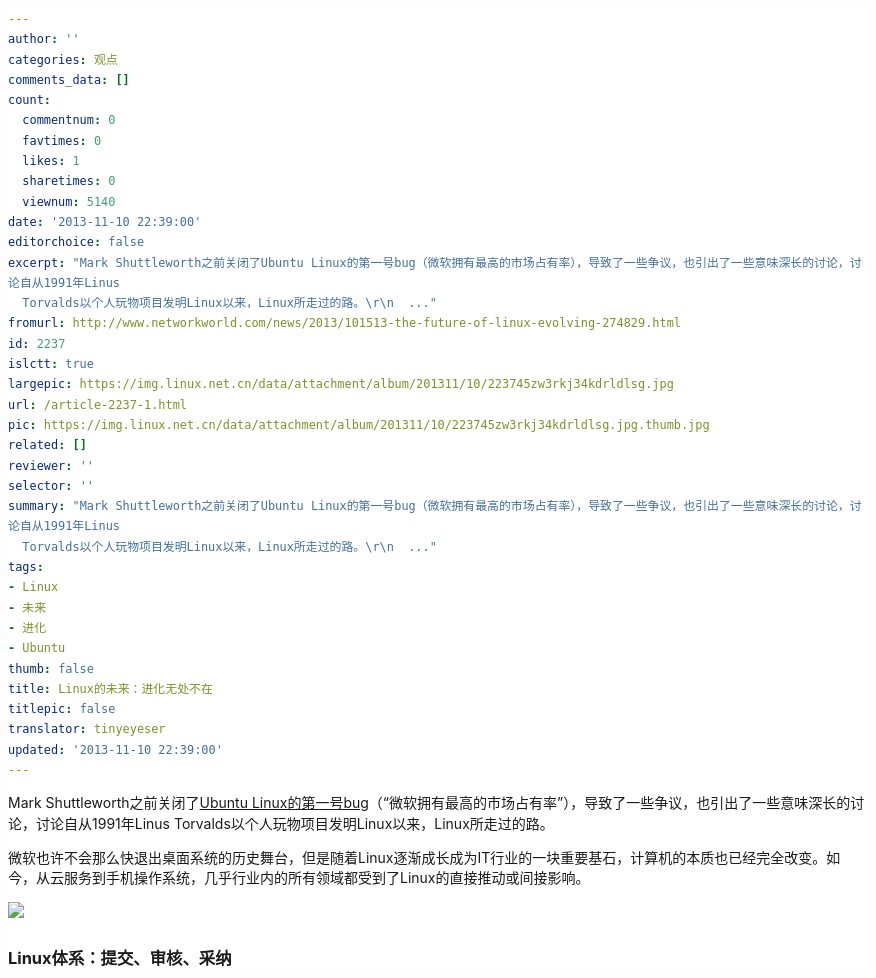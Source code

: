 ```yaml
---
author: ''
categories: 观点
comments_data: []
count:
  commentnum: 0
  favtimes: 0
  likes: 1
  sharetimes: 0
  viewnum: 5140
date: '2013-11-10 22:39:00'
editorchoice: false
excerpt: "Mark Shuttleworth之前关闭了Ubuntu Linux的第一号bug（微软拥有最高的市场占有率），导致了一些争议，也引出了一些意味深长的讨论，讨论自从1991年Linus
  Torvalds以个人玩物项目发明Linux以来，Linux所走过的路。\r\n  ..."
fromurl: http://www.networkworld.com/news/2013/101513-the-future-of-linux-evolving-274829.html
id: 2237
islctt: true
largepic: https://img.linux.net.cn/data/attachment/album/201311/10/223745zw3rkj34kdrldlsg.jpg
url: /article-2237-1.html
pic: https://img.linux.net.cn/data/attachment/album/201311/10/223745zw3rkj34kdrldlsg.jpg.thumb.jpg
related: []
reviewer: ''
selector: ''
summary: "Mark Shuttleworth之前关闭了Ubuntu Linux的第一号bug（微软拥有最高的市场占有率），导致了一些争议，也引出了一些意味深长的讨论，讨论自从1991年Linus
  Torvalds以个人玩物项目发明Linux以来，Linux所走过的路。\r\n  ..."
tags:
- Linux
- 未来
- 进化
- Ubuntu
thumb: false
title: Linux的未来：进化无处不在
titlepic: false
translator: tinyeyeser
updated: '2013-11-10 22:39:00'
---
```


Mark Shuttleworth之前关闭了[Ubuntu Linux的第一号bug](https://bugs.launchpad.net/ubuntu/+bug/1)（“微软拥有最高的市场占有率”），导致了一些争议，也引出了一些意味深长的讨论，讨论自从1991年Linus Torvalds以个人玩物项目发明Linux以来，Linux所走过的路。


微软也许不会那么快退出桌面系统的历史舞台，但是随着Linux逐渐成长成为IT行业的一块重要基石，计算机的本质也已经完全改变。如今，从云服务到手机操作系统，几乎行业内的所有领域都受到了Linux的直接推动或间接影响。


![](https://img.linux.net.cn/data/attachment/album/201311/10/223745zw3rkj34kdrldlsg.jpg)


### Linux体系：提交、审核、采纳
